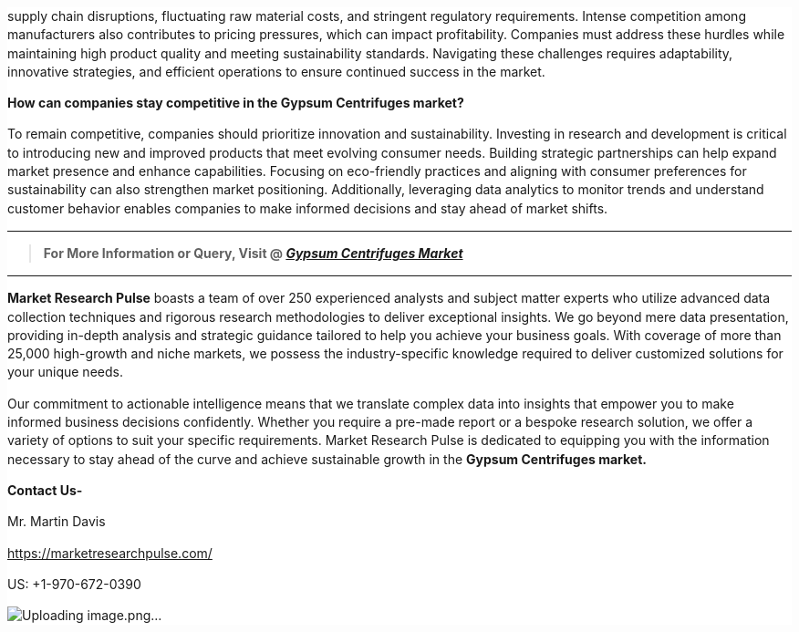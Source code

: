 supply chain disruptions, fluctuating raw material costs, and stringent regulatory requirements. Intense competition among manufacturers also contributes to pricing pressures, which can impact profitability. Companies must address these hurdles while maintaining high product quality and meeting sustainability standards. Navigating these challenges requires adaptability, innovative strategies, and efficient operations to ensure continued success in the market.</p><p><strong>How can companies stay competitive in the Gypsum Centrifuges market?</strong></p><p>To remain competitive, companies should prioritize innovation and sustainability. Investing in research and development is critical to introducing new and improved products that meet evolving consumer needs. Building strategic partnerships can help expand market presence and enhance capabilities. Focusing on eco-friendly practices and aligning with consumer preferences for sustainability can also strengthen market positioning. Additionally, leveraging data analytics to monitor trends and understand customer behavior enables companies to make informed decisions and stay ahead of market shifts.</p><hr /><blockquote><p><strong>For More Information or Query, Visit @&nbsp;<em><a href="https://marketresearchpulse.com/report/75318/gypsum-centrifuges-market?utm_source=Linkedin&utm_medium=021">Gypsum Centrifuges Market</a></em></strong></p></blockquote><hr /><p><strong>Market Research Pulse</strong> boasts a team of over 250 experienced analysts and subject matter experts who utilize advanced data collection techniques and rigorous research methodologies to deliver exceptional insights. We go beyond mere data presentation, providing in-depth analysis and strategic guidance tailored to help you achieve your business goals. With coverage of more than 25,000 high-growth and niche markets, we possess the industry-specific knowledge required to deliver customized solutions for your unique needs.</p><p>Our commitment to actionable intelligence means that we translate complex data into insights that empower you to make informed business decisions confidently. Whether you require a pre-made report or a bespoke research solution, we offer a variety of options to suit your specific requirements. Market Research Pulse is dedicated to equipping you with the information necessary to stay ahead of the curve and achieve sustainable growth in the <strong>Gypsum Centrifuges market.</strong></p><p><strong>Contact Us-</strong></p><p>Mr. Martin Davis</p><p>https://marketresearchpulse.com/</p><p>US: +1-970-672-0390</p>
![Uploading image.png…]()
